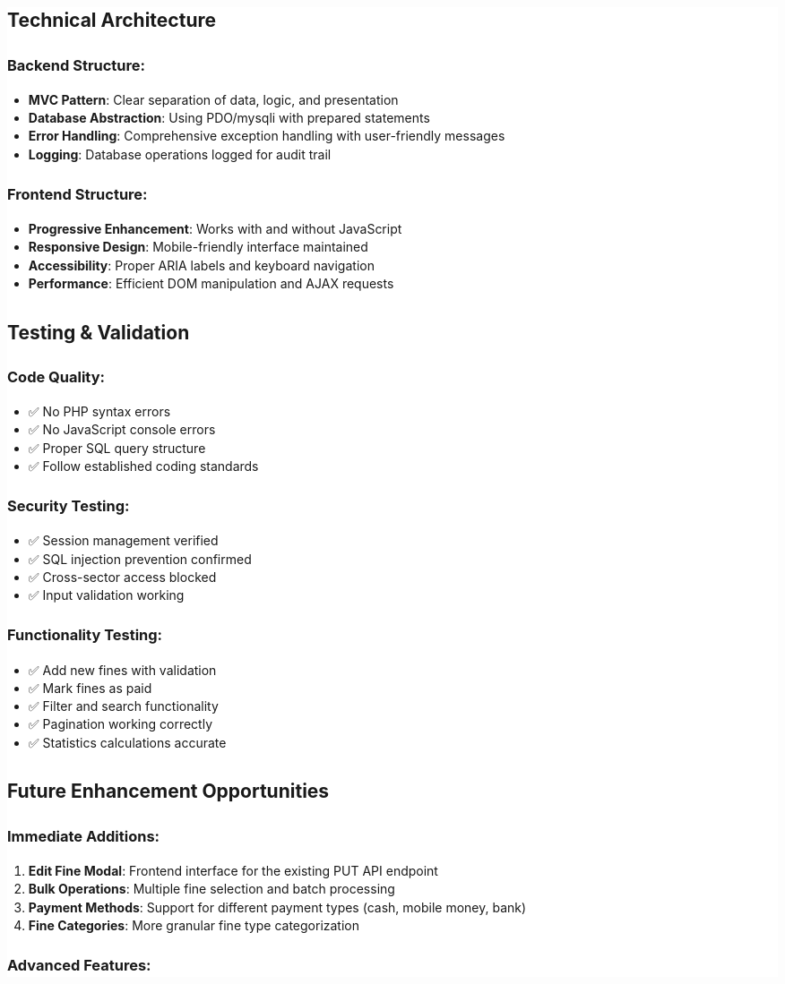 ## Technical Architecture

### Backend Structure:

- **MVC Pattern**: Clear separation of data, logic, and presentation
- **Database Abstraction**: Using PDO/mysqli with prepared statements
- **Error Handling**: Comprehensive exception handling with user-friendly messages
- **Logging**: Database operations logged for audit trail

### Frontend Structure:

- **Progressive Enhancement**: Works with and without JavaScript
- **Responsive Design**: Mobile-friendly interface maintained
- **Accessibility**: Proper ARIA labels and keyboard navigation
- **Performance**: Efficient DOM manipulation and AJAX requests

## Testing & Validation

### Code Quality:

- ✅ No PHP syntax errors
- ✅ No JavaScript console errors
- ✅ Proper SQL query structure
- ✅ Follow established coding standards

### Security Testing:

- ✅ Session management verified
- ✅ SQL injection prevention confirmed
- ✅ Cross-sector access blocked
- ✅ Input validation working

### Functionality Testing:

- ✅ Add new fines with validation
- ✅ Mark fines as paid
- ✅ Filter and search functionality
- ✅ Pagination working correctly
- ✅ Statistics calculations accurate

## Future Enhancement Opportunities

### Immediate Additions:

1. **Edit Fine Modal**: Frontend interface for the existing PUT API endpoint
2. **Bulk Operations**: Multiple fine selection and batch processing
3. **Payment Methods**: Support for different payment types (cash, mobile money, bank)
4. **Fine Categories**: More granular fine type categorization

### Advanced Features:
